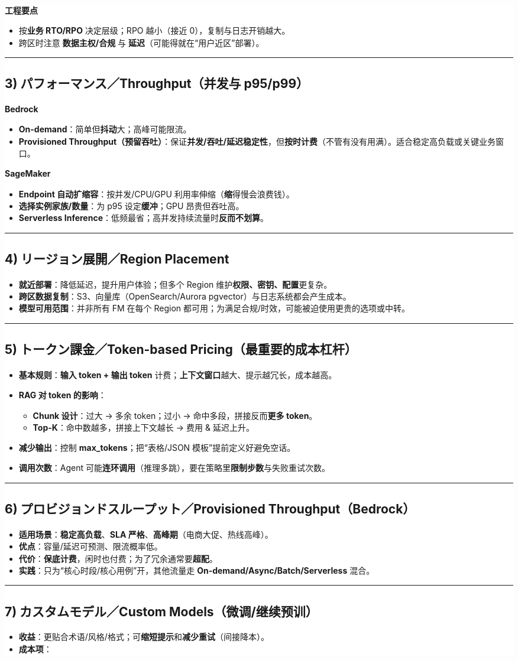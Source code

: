 **工程要点**

* 按**业务 RTO/RPO** 决定层级；RPO 越小（接近 0），复制与日志开销越大。
* 跨区时注意 **数据主权/合规** 与 **延迟**（可能得就在“用户近区”部署）。

---

## 3) パフォーマンス／Throughput（并发与 p95/p99）

**Bedrock**

* **On-demand**：简单但**抖动**大；高峰可能限流。
* **Provisioned Throughput（预留吞吐）**：保证**并发/吞吐/延迟稳定性**，但**按时计费**（不管有没有用满）。适合稳定高负载或关键业务窗口。

**SageMaker**

* **Endpoint 自动扩缩容**：按并发/CPU/GPU 利用率伸缩（**缩**得慢会浪费钱）。
* **选择实例家族/数量**：为 p95 设定**缓冲**；GPU 昂贵但吞吐高。
* **Serverless Inference**：低频最省；高并发持续流量时**反而不划算**。

---

## 4) リージョン展開／Region Placement

* **就近部署**：降低延迟，提升用户体验；但多个 Region 维护**权限、密钥、配置**更复杂。
* **跨区数据复制**：S3、向量库（OpenSearch/Aurora pgvector）与日志系统都会产生成本。
* **模型可用范围**：并非所有 FM 在每个 Region 都可用；为满足合规/时效，可能被迫使用更贵的选项或中转。

---

## 5) トークン課金／Token-based Pricing（最重要的成本杠杆）

* **基本规则**：**输入 token + 输出 token** 计费；**上下文窗口**越大、提示越冗长，成本越高。
* **RAG 对 token 的影响**：

  * **Chunk 设计**：过大 → 多余 token；过小 → 命中多段，拼接反而**更多 token**。
  * **Top-K**：命中数越多，拼接上下文越长 → 费用 & 延迟上升。
* **减少输出**：控制 **max\_tokens**；把“表格/JSON 模板”提前定义好避免空话。
* **调用次数**：Agent 可能**连环调用**（推理多跳），要在策略里**限制步数**与失败重试次数。

---

## 6) プロビジョンドスループット／Provisioned Throughput（Bedrock）

* **适用场景**：**稳定高负载**、**SLA 严格**、**高峰期**（电商大促、热线高峰）。
* **优点**：容量/延迟可预测、限流概率低。
* **代价**：**保底计费**，闲时也付费；为了冗余通常要**超配**。
* **实践**：只为“核心时段/核心用例”开，其他流量走 **On-demand/Async/Batch/Serverless** 混合。

---

## 7) カスタムモデル／Custom Models（微调/继续预训）

* **收益**：更贴合术语/风格/格式；可**缩短提示**和**减少重试**（间接降本）。
* **成本项**：
